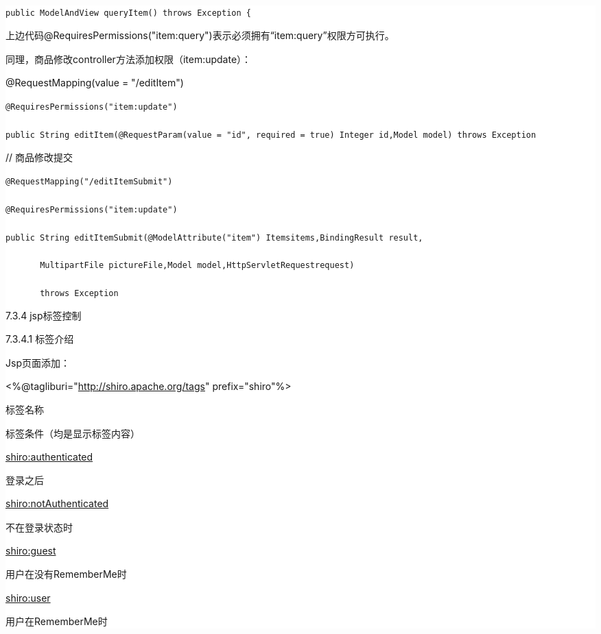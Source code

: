     public ModelAndView queryItem() throws Exception {

上边代码@RequiresPermissions("item:query")表示必须拥有“item:query”权限方可执行。

 

同理，商品修改controller方法添加权限（item:update）：

 

@RequestMapping(value = "/editItem")

    @RequiresPermissions("item:update")
    
    public String editItem(@RequestParam(value = "id", required = true) Integer id,Model model) throws Exception

 


// 商品修改提交

    @RequestMapping("/editItemSubmit")
    
    @RequiresPermissions("item:update")
    
    public String editItemSubmit(@ModelAttribute("item") Itemsitems,BindingResult result,
    
           MultipartFile pictureFile,Model model,HttpServletRequestrequest)
    
           throws Exception

 






7.3.4  jsp标签控制


7.3.4.1 标签介绍


Jsp页面添加：

<%@tagliburi="http://shiro.apache.org/tags" prefix="shiro"%>

 

标签名称

标签条件（均是显示标签内容）

<shiro:authenticated>

登录之后

<shiro:notAuthenticated>

不在登录状态时

<shiro:guest>

用户在没有RememberMe时

<shiro:user>

用户在RememberMe时
